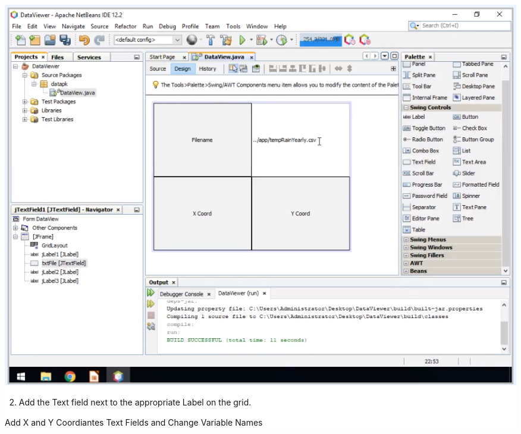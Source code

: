 ![A screenshot of a computer](images/Picture33Temprainyearly.PNG)

2. Add the Text field next to the appropriate Label on the grid.

Add X and Y Coordiantes Text Fields and Change Variable Names
